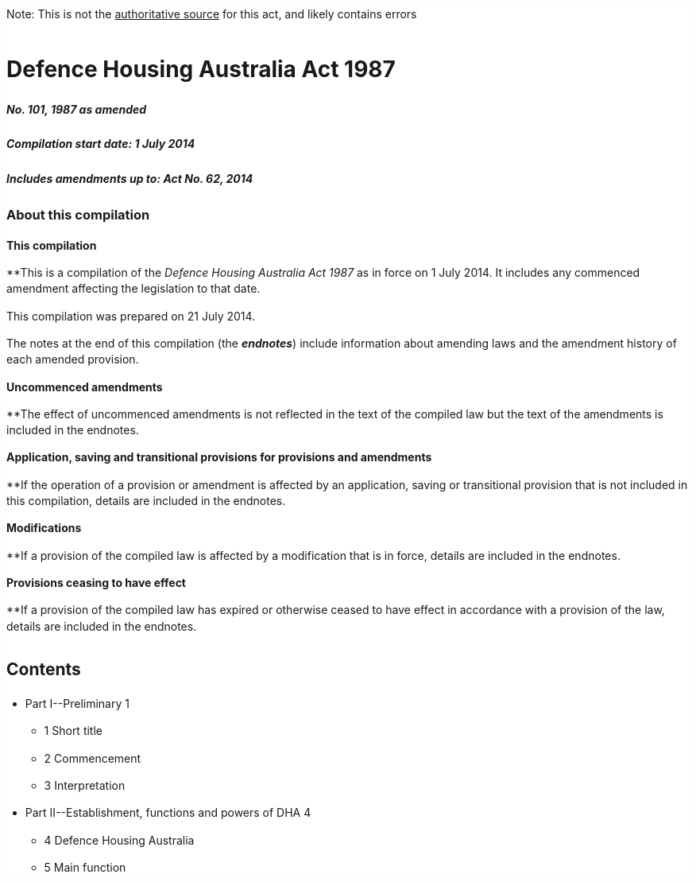 Note: This is not the [authoritative source](https://www.comlaw.gov.au/Details/C2014C00421) for this act, and likely contains errors

# Defence Housing Australia Act 1987

##### No. 101, 1987 as amended

##### Compilation start date: 1 July 2014

##### Includes amendments up to: Act No. 62, 2014

### About this compilation

**This compilation**

**This is a compilation of the _Defence Housing Australia Act 1987_ as in force on 1 July 2014. It includes any commenced amendment affecting the legislation to that date.

This compilation was prepared on 21 July 2014.

The notes at the end of this compilation (the **_endnotes_**) include information about amending laws and the amendment history of each amended provision.

**Uncommenced amendments**

**The effect of uncommenced amendments is not reflected in the text of the compiled law but the text of the amendments is included in the endnotes.

**Application, saving and transitional provisions for provisions and amendments**

**If the operation of a provision or amendment is affected by an application, saving or transitional provision that is not included in this compilation, details are included in the endnotes.

**Modifications**

**If a provision of the compiled law is affected by a modification that is in force, details are included in the endnotes. 

**Provisions ceasing to have effect**

**If a provision of the compiled law has expired or otherwise ceased to have effect in accordance with a provision of the law, details are included in the endnotes.

## Contents

  * Part I--Preliminary	1

       * 1 Short title 

       * 2 Commencement 

       * 3 Interpretation 

  * Part II--Establishment, functions and powers of DHA	4

       * 4 Defence Housing Australia 

       * 5 Main function 
